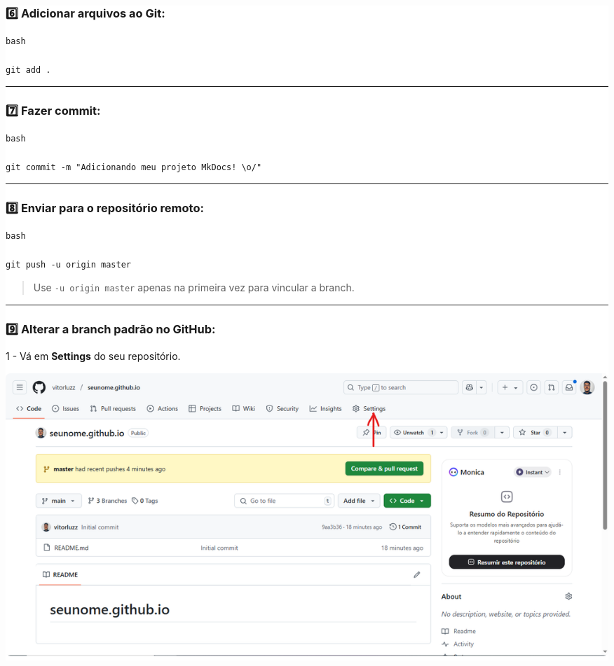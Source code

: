 
### 6️⃣ Adicionar arquivos ao Git:

```
bash

git add .
```

---

### 7️⃣ Fazer commit:

```
bash

git commit -m "Adicionando meu projeto MkDocs! \o/"
```

---

### 8️⃣ Enviar para o repositório remoto:

```
bash

git push -u origin master
```

> Use `-u origin master` apenas na primeira vez para vincular a branch.

---

### 9️⃣ Alterar a branch padrão no GitHub:

1 - Vá em **Settings** do seu repositório.

<img src="../assets/passo1.png" width='1000px' style='border-radius: 0.5rem;'>
